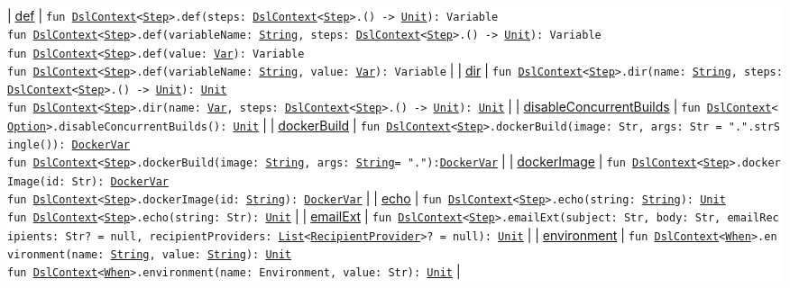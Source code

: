 | [def](../../com.code42.jenkins.pipelinekt.dsl.step.scripted/def.md) | `fun `[`DslContext`](./index.md)`<`[`Step`](../../com.code42.jenkins.pipelinekt.core.step/-step/index.md)`>.def(steps: `[`DslContext`](./index.md)`<`[`Step`](../../com.code42.jenkins.pipelinekt.core.step/-step/index.md)`>.() -> `[`Unit`](https://kotlinlang.org/api/latest/jvm/stdlib/kotlin/-unit/index.html)`): Variable`<br>`fun `[`DslContext`](./index.md)`<`[`Step`](../../com.code42.jenkins.pipelinekt.core.step/-step/index.md)`>.def(variableName: `[`String`](https://kotlinlang.org/api/latest/jvm/stdlib/kotlin/-string/index.html)`, steps: `[`DslContext`](./index.md)`<`[`Step`](../../com.code42.jenkins.pipelinekt.core.step/-step/index.md)`>.() -> `[`Unit`](https://kotlinlang.org/api/latest/jvm/stdlib/kotlin/-unit/index.html)`): Variable`<br>`fun `[`DslContext`](./index.md)`<`[`Step`](../../com.code42.jenkins.pipelinekt.core.step/-step/index.md)`>.def(value: `[`Var`](../../com.code42.jenkins.pipelinekt.core.vars/-var/index.md)`): Variable`<br>`fun `[`DslContext`](./index.md)`<`[`Step`](../../com.code42.jenkins.pipelinekt.core.step/-step/index.md)`>.def(variableName: `[`String`](https://kotlinlang.org/api/latest/jvm/stdlib/kotlin/-string/index.html)`, value: `[`Var`](../../com.code42.jenkins.pipelinekt.core.vars/-var/index.md)`): Variable` |
| [dir](../../com.code42.jenkins.pipelinekt.dsl.step.declarative/dir.md) | `fun `[`DslContext`](./index.md)`<`[`Step`](../../com.code42.jenkins.pipelinekt.core.step/-step/index.md)`>.dir(name: `[`String`](https://kotlinlang.org/api/latest/jvm/stdlib/kotlin/-string/index.html)`, steps: `[`DslContext`](./index.md)`<`[`Step`](../../com.code42.jenkins.pipelinekt.core.step/-step/index.md)`>.() -> `[`Unit`](https://kotlinlang.org/api/latest/jvm/stdlib/kotlin/-unit/index.html)`): `[`Unit`](https://kotlinlang.org/api/latest/jvm/stdlib/kotlin/-unit/index.html)<br>`fun `[`DslContext`](./index.md)`<`[`Step`](../../com.code42.jenkins.pipelinekt.core.step/-step/index.md)`>.dir(name: `[`Var`](../../com.code42.jenkins.pipelinekt.core.vars/-var/index.md)`, steps: `[`DslContext`](./index.md)`<`[`Step`](../../com.code42.jenkins.pipelinekt.core.step/-step/index.md)`>.() -> `[`Unit`](https://kotlinlang.org/api/latest/jvm/stdlib/kotlin/-unit/index.html)`): `[`Unit`](https://kotlinlang.org/api/latest/jvm/stdlib/kotlin/-unit/index.html) |
| [disableConcurrentBuilds](../../com.code42.jenkins.pipelinekt.dsl.option/disable-concurrent-builds.md) | `fun `[`DslContext`](./index.md)`<`[`Option`](../../com.code42.jenkins.pipelinekt.core/-option.md)`>.disableConcurrentBuilds(): `[`Unit`](https://kotlinlang.org/api/latest/jvm/stdlib/kotlin/-unit/index.html) |
| [dockerBuild](../../com.code42.jenkins.pipelinekt.dsl.step.scripted/docker-build.md) | `fun `[`DslContext`](./index.md)`<`[`Step`](../../com.code42.jenkins.pipelinekt.core.step/-step/index.md)`>.dockerBuild(image: Str, args: Str = ".".strSingle()): `[`DockerVar`](../../com.code42.jenkins.pipelinekt.dsl.step.scripted/-docker-var/index.md)<br>`fun `[`DslContext`](./index.md)`<`[`Step`](../../com.code42.jenkins.pipelinekt.core.step/-step/index.md)`>.dockerBuild(image: `[`String`](https://kotlinlang.org/api/latest/jvm/stdlib/kotlin/-string/index.html)`, args: `[`String`](https://kotlinlang.org/api/latest/jvm/stdlib/kotlin/-string/index.html)` = "."): `[`DockerVar`](../../com.code42.jenkins.pipelinekt.dsl.step.scripted/-docker-var/index.md) |
| [dockerImage](../../com.code42.jenkins.pipelinekt.dsl.step.scripted/docker-image.md) | `fun `[`DslContext`](./index.md)`<`[`Step`](../../com.code42.jenkins.pipelinekt.core.step/-step/index.md)`>.dockerImage(id: Str): `[`DockerVar`](../../com.code42.jenkins.pipelinekt.dsl.step.scripted/-docker-var/index.md)<br>`fun `[`DslContext`](./index.md)`<`[`Step`](../../com.code42.jenkins.pipelinekt.core.step/-step/index.md)`>.dockerImage(id: `[`String`](https://kotlinlang.org/api/latest/jvm/stdlib/kotlin/-string/index.html)`): `[`DockerVar`](../../com.code42.jenkins.pipelinekt.dsl.step.scripted/-docker-var/index.md) |
| [echo](../../com.code42.jenkins.pipelinekt.dsl.step.declarative/echo.md) | `fun `[`DslContext`](./index.md)`<`[`Step`](../../com.code42.jenkins.pipelinekt.core.step/-step/index.md)`>.echo(string: `[`String`](https://kotlinlang.org/api/latest/jvm/stdlib/kotlin/-string/index.html)`): `[`Unit`](https://kotlinlang.org/api/latest/jvm/stdlib/kotlin/-unit/index.html)<br>`fun `[`DslContext`](./index.md)`<`[`Step`](../../com.code42.jenkins.pipelinekt.core.step/-step/index.md)`>.echo(string: Str): `[`Unit`](https://kotlinlang.org/api/latest/jvm/stdlib/kotlin/-unit/index.html) |
| [emailExt](../../com.code42.jenkins.pipelinekt.dsl.step.declarative/email-ext.md) | `fun `[`DslContext`](./index.md)`<`[`Step`](../../com.code42.jenkins.pipelinekt.core.step/-step/index.md)`>.emailExt(subject: Str, body: Str, emailRecipients: Str? = null, recipientProviders: `[`List`](https://kotlinlang.org/api/latest/jvm/stdlib/kotlin.collections/-list/index.html)`<`[`RecipientProvider`](../../com.code42.jenkins.pipelinekt.core.notifications/-recipient-provider/index.md)`>? = null): `[`Unit`](https://kotlinlang.org/api/latest/jvm/stdlib/kotlin/-unit/index.html) |
| [environment](../../com.code42.jenkins.pipelinekt.dsl.when/environment.md) | `fun `[`DslContext`](./index.md)`<`[`When`](../../com.code42.jenkins.pipelinekt.core/-when.md)`>.environment(name: `[`String`](https://kotlinlang.org/api/latest/jvm/stdlib/kotlin/-string/index.html)`, value: `[`String`](https://kotlinlang.org/api/latest/jvm/stdlib/kotlin/-string/index.html)`): `[`Unit`](https://kotlinlang.org/api/latest/jvm/stdlib/kotlin/-unit/index.html)<br>`fun `[`DslContext`](./index.md)`<`[`When`](../../com.code42.jenkins.pipelinekt.core/-when.md)`>.environment(name: Environment, value: Str): `[`Unit`](https://kotlinlang.org/api/latest/jvm/stdlib/kotlin/-unit/index.html) |